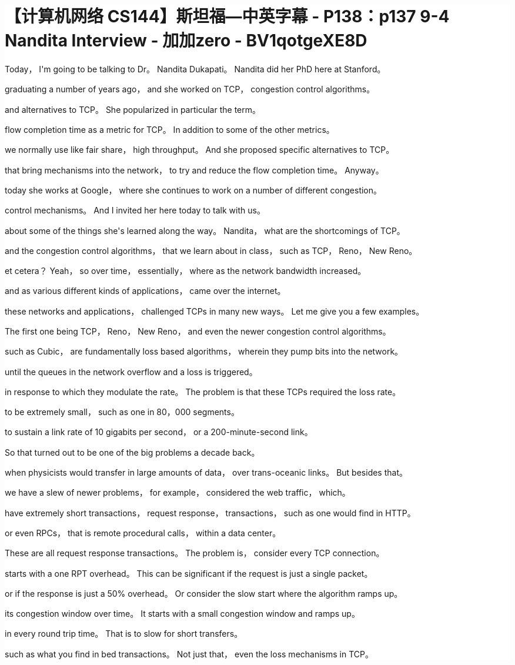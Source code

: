 # 【计算机网络 CS144】斯坦福—中英字幕 - P138：p137 9-4 Nandita Interview - 加加zero - BV1qotgeXE8D

 Today， I'm going to be talking to Dr。 Nandita Dukapati。 Nandita did her PhD here at Stanford。

 graduating a number of years ago， and she worked on TCP， congestion control algorithms。

 and alternatives to TCP。 She popularized in particular the term。

 flow completion time as a metric for TCP。 In addition to some of the other metrics。

 we normally use like fair share， high throughput。 And she proposed specific alternatives to TCP。

 that bring mechanisms into the network， to try and reduce the flow completion time。 Anyway。

 today she works at Google， where she continues to work on a number of different congestion。

 control mechanisms。 And I invited her here today to talk with us。

 about some of the things she's learned along the way。 Nandita， what are the shortcomings of TCP。

 and the congestion control algorithms， that we learn about in class， such as TCP， Reno， New Reno。

 et cetera？ Yeah， so over time， essentially， where as the network bandwidth increased。

 and as various different kinds of applications， came over the internet。

 these networks and applications， challenged TCPs in many new ways。 Let me give you a few examples。

 The first one being TCP， Reno， New Reno， and even the newer congestion control algorithms。

 such as Cubic， are fundamentally loss based algorithms， wherein they pump bits into the network。

 until the queues in the network overflow and a loss is triggered。

 in response to which they modulate the rate。 The problem is that these TCPs required the loss rate。

 to be extremely small， such as one in 80，000 segments。

 to sustain a link rate of 10 gigabits per second， or a 200-minute-second link。

 So that turned out to be one of the big problems a decade back。

 when physicists would transfer in large amounts of data， over trans-oceanic links。 But besides that。

 we have a slew of newer problems， for example， considered the web traffic， which。

 have extremely short transactions， request response， transactions， such as one would find in HTTP。

 or even RPCs， that is remote procedural calls， within a data center。

 These are all request response transactions。 The problem is， consider every TCP connection。

 starts with a one RPT overhead。 This can be significant if the request is just a single packet。

 or if the response is just a 50% overhead。 Or consider the slow start where the algorithm ramps up。

 its congestion window over time。 It starts with a small congestion window and ramps up。

 in every round trip time。 That is to slow for short transfers。

 such as what you find in bed transactions。 Not just that， even the loss mechanisms in TCP。

